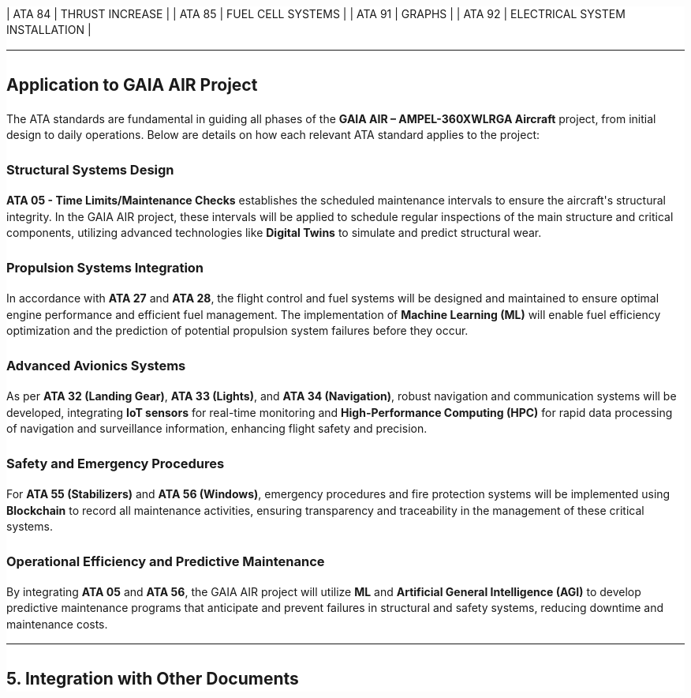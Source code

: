 | ATA 84         | THRUST INCREASE                              |
| ATA 85         | FUEL CELL SYSTEMS                            |
| ATA 91         | GRAPHS                                        |
| ATA 92         | ELECTRICAL SYSTEM INSTALLATION               |

---

## Application to GAIA AIR Project

The ATA standards are fundamental in guiding all phases of the **GAIA AIR – AMPEL-360XWLRGA Aircraft** project, from initial design to daily operations. Below are details on how each relevant ATA standard applies to the project:

### Structural Systems Design

**ATA 05 - Time Limits/Maintenance Checks** establishes the scheduled maintenance intervals to ensure the aircraft's structural integrity. In the GAIA AIR project, these intervals will be applied to schedule regular inspections of the main structure and critical components, utilizing advanced technologies like **Digital Twins** to simulate and predict structural wear.

### Propulsion Systems Integration

In accordance with **ATA 27** and **ATA 28**, the flight control and fuel systems will be designed and maintained to ensure optimal engine performance and efficient fuel management. The implementation of **Machine Learning (ML)** will enable fuel efficiency optimization and the prediction of potential propulsion system failures before they occur.

### Advanced Avionics Systems

As per **ATA 32 (Landing Gear)**, **ATA 33 (Lights)**, and **ATA 34 (Navigation)**, robust navigation and communication systems will be developed, integrating **IoT sensors** for real-time monitoring and **High-Performance Computing (HPC)** for rapid data processing of navigation and surveillance information, enhancing flight safety and precision.

### Safety and Emergency Procedures

For **ATA 55 (Stabilizers)** and **ATA 56 (Windows)**, emergency procedures and fire protection systems will be implemented using **Blockchain** to record all maintenance activities, ensuring transparency and traceability in the management of these critical systems.

### Operational Efficiency and Predictive Maintenance

By integrating **ATA 05** and **ATA 56**, the GAIA AIR project will utilize **ML** and **Artificial General Intelligence (AGI)** to develop predictive maintenance programs that anticipate and prevent failures in structural and safety systems, reducing downtime and maintenance costs.

---

## 5. Integration with Other Documents
